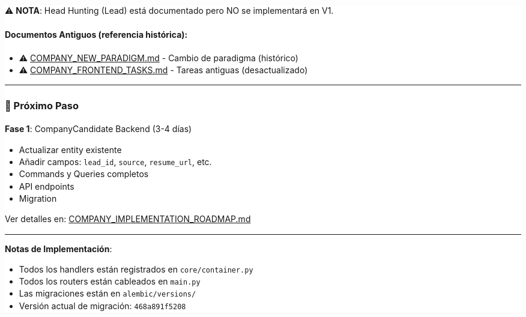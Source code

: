 ⚠️ **NOTA**: Head Hunting (Lead) está documentado pero NO se implementará en V1.

#### Documentos Antiguos (referencia histórica):
- ⚠️ [COMPANY_NEW_PARADIGM.md](./COMPANY_NEW_PARADIGM.md) - Cambio de paradigma (histórico)
- ⚠️ [COMPANY_FRONTEND_TASKS.md](./COMPANY_FRONTEND_TASKS.md) - Tareas antiguas (desactualizado)

---

### 🚀 Próximo Paso

**Fase 1**: CompanyCandidate Backend (3-4 días)
- Actualizar entity existente
- Añadir campos: `lead_id`, `source`, `resume_url`, etc.
- Commands y Queries completos
- API endpoints
- Migration

Ver detalles en: [COMPANY_IMPLEMENTATION_ROADMAP.md](./COMPANY_IMPLEMENTATION_ROADMAP.md)

---

**Notas de Implementación**:
- Todos los handlers están registrados en `core/container.py`
- Todos los routers están cableados en `main.py`
- Las migraciones están en `alembic/versions/`
- Versión actual de migración: `468a891f5208`
